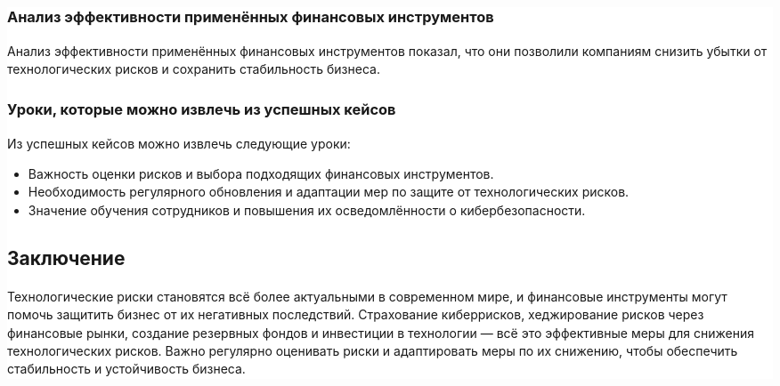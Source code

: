 ### Анализ эффективности применённых финансовых инструментов

Анализ эффективности применённых финансовых инструментов показал, что они позволили компаниям снизить убытки от технологических рисков и сохранить стабильность бизнеса.

### Уроки, которые можно извлечь из успешных кейсов

Из успешных кейсов можно извлечь следующие уроки:

- Важность оценки рисков и выбора подходящих финансовых инструментов.
- Необходимость регулярного обновления и адаптации мер по защите от технологических рисков.
- Значение обучения сотрудников и повышения их осведомлённости о кибербезопасности.

## Заключение

Технологические риски становятся всё более актуальными в современном мире, и финансовые инструменты могут помочь защитить бизнес от их негативных последствий. Страхование киберрисков, хеджирование рисков через финансовые рынки, создание резервных фондов и инвестиции в технологии — всё это эффективные меры для снижения технологических рисков. Важно регулярно оценивать риски и адаптировать меры по их снижению, чтобы обеспечить стабильность и устойчивость бизнеса.
